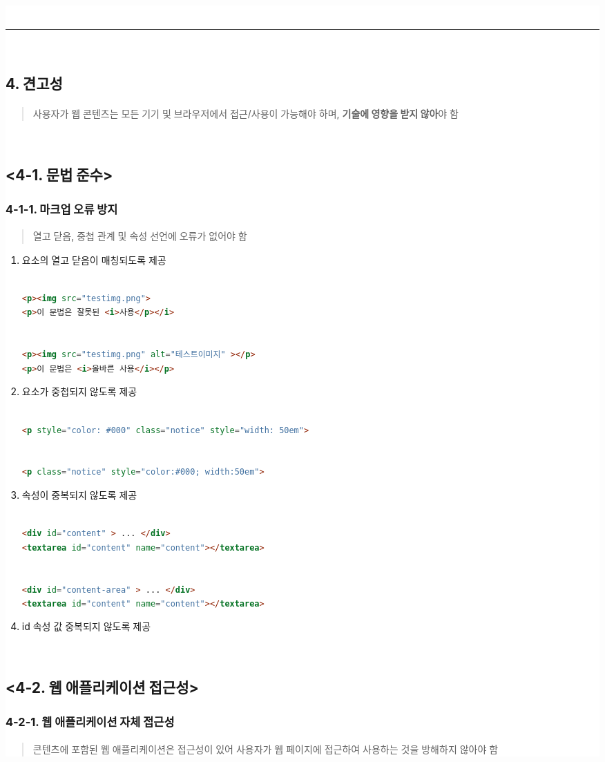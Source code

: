 <br/>

***

<br/>


## 4. 견고성
> 사용자가 웹 콘텐츠는 모든 기기 및 브라우저에서 접근/사용이 가능해야 하며, **기술에 영향을 받지 않아**야 함

<br/>

## <4-1. 문법 준수>

### 4-1-1. 마크업 오류 방지
> 열고 닫음, 중첩 관계 및 속성 선언에 오류가 없어야 함

1) 요소의 열고 닫음이 매칭되도록 제공
   ```html
   
   <p><img src="testimg.png">
   <p>이 문법은 잘못된 <i>사용</p></i>

   
   <p><img src="testimg.png" alt="테스트이미지" ></p>
   <p>이 문법은 <i>올바른 사용</i></p>
   ```
2) 요소가 중첩되지 않도록 제공
   ```html
   
   <p style="color: #000" class="notice" style="width: 50em">

   
   <p class="notice" style="color:#000; width:50em">
   ```
3) 속성이 중복되지 않도록 제공
   ```html
   
   <div id="content" > ... </div>
   <textarea id="content" name="content"></textarea>
   
   
   <div id="content-area" > ... </div>
   <textarea id="content" name="content"></textarea>
   ```
4) id 속성 값 중복되지 않도록 제공

<br/>

## <4-2. 웹 애플리케이션 접근성>

### 4-2-1. 웹 애플리케이션 자체 접근성
> 콘텐츠에 포함된 웹 애플리케이션은 접근성이 있어 사용자가 웹 페이지에 접근하여 사용하는 것을 방해하지 않아야 함
